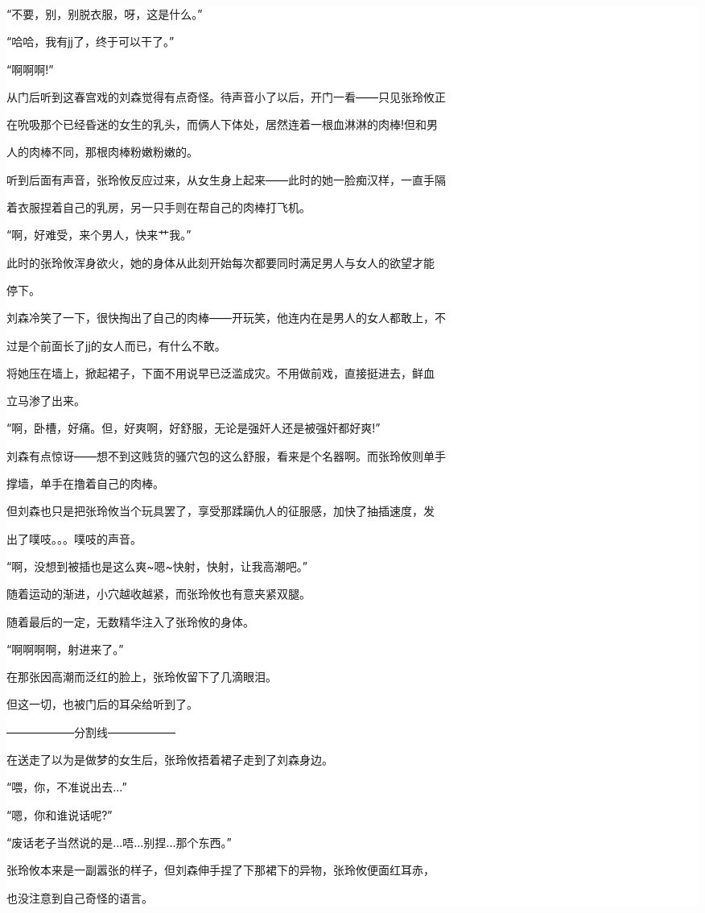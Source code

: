 “不要，别，别脱衣服，呀，这是什么。”

“哈哈，我有jj了，终于可以干了。”

“啊啊啊!”

从门后听到这春宫戏的刘森觉得有点奇怪。待声音小了以后，开门一看——只见张玲攸正

在吮吸那个已经昏迷的女生的乳头，而俩人下体处，居然连着一根血淋淋的肉棒!但和男

人的肉棒不同，那根肉棒粉嫩粉嫩的。

听到后面有声音，张玲攸反应过来，从女生身上起来——此时的她一脸痴汉样，一直手隔

着衣服捏着自己的乳房，另一只手则在帮自己的肉棒打飞机。

“啊，好难受，来个男人，快来艹我。”

此时的张玲攸浑身欲火，她的身体从此刻开始每次都要同时满足男人与女人的欲望才能

停下。

刘森冷笑了一下，很快掏出了自己的肉棒——开玩笑，他连内在是男人的女人都敢上，不

过是个前面长了jj的女人而已，有什么不敢。

将她压在墙上，掀起裙子，下面不用说早已泛滥成灾。不用做前戏，直接挺进去，鲜血

立马渗了出来。

“啊，卧槽，好痛。但，好爽啊，好舒服，无论是强奸人还是被强奸都好爽!”

刘森有点惊讶——想不到这贱货的骚穴包的这么舒服，看来是个名器啊。而张玲攸则单手

撑墙，单手在撸着自己的肉棒。

但刘森也只是把张玲攸当个玩具罢了，享受那蹂躏仇人的征服感，加快了抽插速度，发

出了噗吱。。。噗吱的声音。

“啊，没想到被插也是这么爽~嗯~快射，快射，让我高潮吧。”

随着运动的渐进，小穴越收越紧，而张玲攸也有意夹紧双腿。

随着最后的一定，无数精华注入了张玲攸的身体。

“啊啊啊啊，射进来了。”

在那张因高潮而泛红的脸上，张玲攸留下了几滴眼泪。

但这一切，也被门后的耳朵给听到了。

——————分割线——————

在送走了以为是做梦的女生后，张玲攸捂着裙子走到了刘森身边。

“喂，你，不准说出去...”

“嗯，你和谁说话呢?”

“废话老子当然说的是...唔...别捏...那个东西。”

张玲攸本来是一副嚣张的样子，但刘森伸手捏了下那裙下的异物，张玲攸便面红耳赤，

也没注意到自己奇怪的语言。
